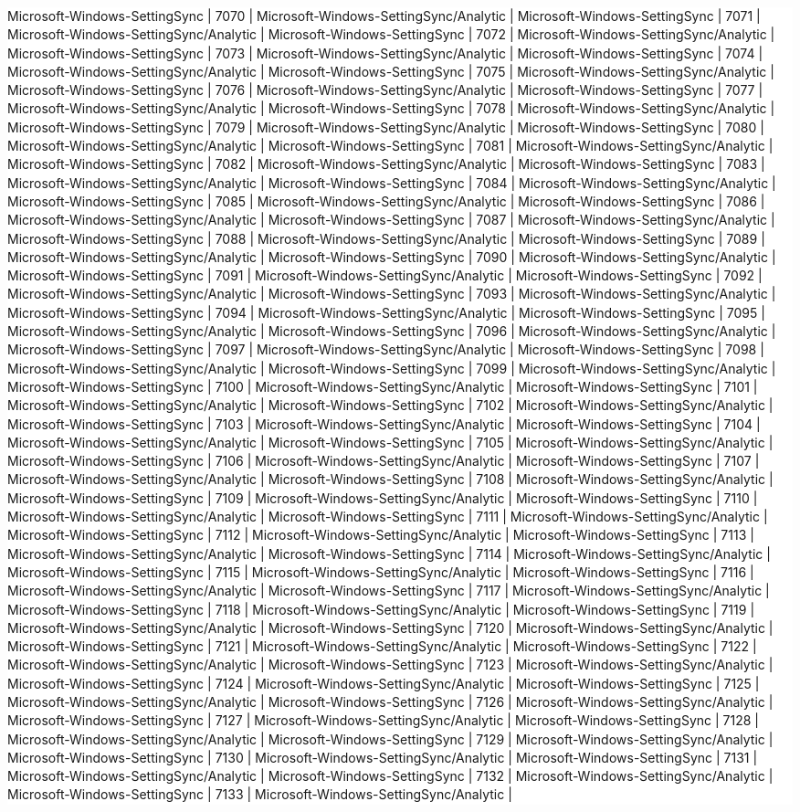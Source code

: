 Microsoft-Windows-SettingSync  |  7070      |  Microsoft-Windows-SettingSync/Analytic      |
Microsoft-Windows-SettingSync  |  7071      |  Microsoft-Windows-SettingSync/Analytic      |
Microsoft-Windows-SettingSync  |  7072      |  Microsoft-Windows-SettingSync/Analytic      |
Microsoft-Windows-SettingSync  |  7073      |  Microsoft-Windows-SettingSync/Analytic      |
Microsoft-Windows-SettingSync  |  7074      |  Microsoft-Windows-SettingSync/Analytic      |
Microsoft-Windows-SettingSync  |  7075      |  Microsoft-Windows-SettingSync/Analytic      |
Microsoft-Windows-SettingSync  |  7076      |  Microsoft-Windows-SettingSync/Analytic      |
Microsoft-Windows-SettingSync  |  7077      |  Microsoft-Windows-SettingSync/Analytic      |
Microsoft-Windows-SettingSync  |  7078      |  Microsoft-Windows-SettingSync/Analytic      |
Microsoft-Windows-SettingSync  |  7079      |  Microsoft-Windows-SettingSync/Analytic      |
Microsoft-Windows-SettingSync  |  7080      |  Microsoft-Windows-SettingSync/Analytic      |
Microsoft-Windows-SettingSync  |  7081      |  Microsoft-Windows-SettingSync/Analytic      |
Microsoft-Windows-SettingSync  |  7082      |  Microsoft-Windows-SettingSync/Analytic      |
Microsoft-Windows-SettingSync  |  7083      |  Microsoft-Windows-SettingSync/Analytic      |
Microsoft-Windows-SettingSync  |  7084      |  Microsoft-Windows-SettingSync/Analytic      |
Microsoft-Windows-SettingSync  |  7085      |  Microsoft-Windows-SettingSync/Analytic      |
Microsoft-Windows-SettingSync  |  7086      |  Microsoft-Windows-SettingSync/Analytic      |
Microsoft-Windows-SettingSync  |  7087      |  Microsoft-Windows-SettingSync/Analytic      |
Microsoft-Windows-SettingSync  |  7088      |  Microsoft-Windows-SettingSync/Analytic      |
Microsoft-Windows-SettingSync  |  7089      |  Microsoft-Windows-SettingSync/Analytic      |
Microsoft-Windows-SettingSync  |  7090      |  Microsoft-Windows-SettingSync/Analytic      |
Microsoft-Windows-SettingSync  |  7091      |  Microsoft-Windows-SettingSync/Analytic      |
Microsoft-Windows-SettingSync  |  7092      |  Microsoft-Windows-SettingSync/Analytic      |
Microsoft-Windows-SettingSync  |  7093      |  Microsoft-Windows-SettingSync/Analytic      |
Microsoft-Windows-SettingSync  |  7094      |  Microsoft-Windows-SettingSync/Analytic      |
Microsoft-Windows-SettingSync  |  7095      |  Microsoft-Windows-SettingSync/Analytic      |
Microsoft-Windows-SettingSync  |  7096      |  Microsoft-Windows-SettingSync/Analytic      |
Microsoft-Windows-SettingSync  |  7097      |  Microsoft-Windows-SettingSync/Analytic      |
Microsoft-Windows-SettingSync  |  7098      |  Microsoft-Windows-SettingSync/Analytic      |
Microsoft-Windows-SettingSync  |  7099      |  Microsoft-Windows-SettingSync/Analytic      |
Microsoft-Windows-SettingSync  |  7100      |  Microsoft-Windows-SettingSync/Analytic      |
Microsoft-Windows-SettingSync  |  7101      |  Microsoft-Windows-SettingSync/Analytic      |
Microsoft-Windows-SettingSync  |  7102      |  Microsoft-Windows-SettingSync/Analytic      |
Microsoft-Windows-SettingSync  |  7103      |  Microsoft-Windows-SettingSync/Analytic      |
Microsoft-Windows-SettingSync  |  7104      |  Microsoft-Windows-SettingSync/Analytic      |
Microsoft-Windows-SettingSync  |  7105      |  Microsoft-Windows-SettingSync/Analytic      |
Microsoft-Windows-SettingSync  |  7106      |  Microsoft-Windows-SettingSync/Analytic      |
Microsoft-Windows-SettingSync  |  7107      |  Microsoft-Windows-SettingSync/Analytic      |
Microsoft-Windows-SettingSync  |  7108      |  Microsoft-Windows-SettingSync/Analytic      |
Microsoft-Windows-SettingSync  |  7109      |  Microsoft-Windows-SettingSync/Analytic      |
Microsoft-Windows-SettingSync  |  7110      |  Microsoft-Windows-SettingSync/Analytic      |
Microsoft-Windows-SettingSync  |  7111      |  Microsoft-Windows-SettingSync/Analytic      |
Microsoft-Windows-SettingSync  |  7112      |  Microsoft-Windows-SettingSync/Analytic      |
Microsoft-Windows-SettingSync  |  7113      |  Microsoft-Windows-SettingSync/Analytic      |
Microsoft-Windows-SettingSync  |  7114      |  Microsoft-Windows-SettingSync/Analytic      |
Microsoft-Windows-SettingSync  |  7115      |  Microsoft-Windows-SettingSync/Analytic      |
Microsoft-Windows-SettingSync  |  7116      |  Microsoft-Windows-SettingSync/Analytic      |
Microsoft-Windows-SettingSync  |  7117      |  Microsoft-Windows-SettingSync/Analytic      |
Microsoft-Windows-SettingSync  |  7118      |  Microsoft-Windows-SettingSync/Analytic      |
Microsoft-Windows-SettingSync  |  7119      |  Microsoft-Windows-SettingSync/Analytic      |
Microsoft-Windows-SettingSync  |  7120      |  Microsoft-Windows-SettingSync/Analytic      |
Microsoft-Windows-SettingSync  |  7121      |  Microsoft-Windows-SettingSync/Analytic      |
Microsoft-Windows-SettingSync  |  7122      |  Microsoft-Windows-SettingSync/Analytic      |
Microsoft-Windows-SettingSync  |  7123      |  Microsoft-Windows-SettingSync/Analytic      |
Microsoft-Windows-SettingSync  |  7124      |  Microsoft-Windows-SettingSync/Analytic      |
Microsoft-Windows-SettingSync  |  7125      |  Microsoft-Windows-SettingSync/Analytic      |
Microsoft-Windows-SettingSync  |  7126      |  Microsoft-Windows-SettingSync/Analytic      |
Microsoft-Windows-SettingSync  |  7127      |  Microsoft-Windows-SettingSync/Analytic      |
Microsoft-Windows-SettingSync  |  7128      |  Microsoft-Windows-SettingSync/Analytic      |
Microsoft-Windows-SettingSync  |  7129      |  Microsoft-Windows-SettingSync/Analytic      |
Microsoft-Windows-SettingSync  |  7130      |  Microsoft-Windows-SettingSync/Analytic      |
Microsoft-Windows-SettingSync  |  7131      |  Microsoft-Windows-SettingSync/Analytic      |
Microsoft-Windows-SettingSync  |  7132      |  Microsoft-Windows-SettingSync/Analytic      |
Microsoft-Windows-SettingSync  |  7133      |  Microsoft-Windows-SettingSync/Analytic      |